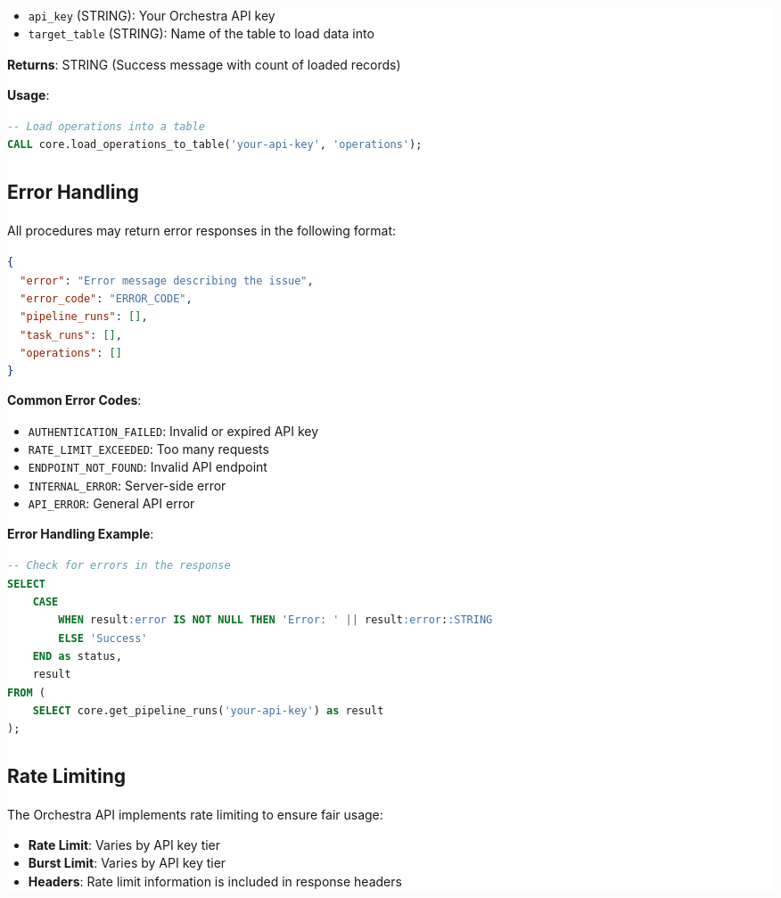 - `api_key` (STRING): Your Orchestra API key
- `target_table` (STRING): Name of the table to load data into

**Returns**: STRING (Success message with count of loaded records)

**Usage**:

```sql
-- Load operations into a table
CALL core.load_operations_to_table('your-api-key', 'operations');
```

## Error Handling

All procedures may return error responses in the following format:

```json
{
  "error": "Error message describing the issue",
  "error_code": "ERROR_CODE",
  "pipeline_runs": [],
  "task_runs": [],
  "operations": []
}
```

**Common Error Codes**:

- `AUTHENTICATION_FAILED`: Invalid or expired API key
- `RATE_LIMIT_EXCEEDED`: Too many requests
- `ENDPOINT_NOT_FOUND`: Invalid API endpoint
- `INTERNAL_ERROR`: Server-side error
- `API_ERROR`: General API error

**Error Handling Example**:

```sql
-- Check for errors in the response
SELECT
    CASE
        WHEN result:error IS NOT NULL THEN 'Error: ' || result:error::STRING
        ELSE 'Success'
    END as status,
    result
FROM (
    SELECT core.get_pipeline_runs('your-api-key') as result
);
```

## Rate Limiting

The Orchestra API implements rate limiting to ensure fair usage:

- **Rate Limit**: Varies by API key tier
- **Burst Limit**: Varies by API key tier
- **Headers**: Rate limit information is included in response headers
